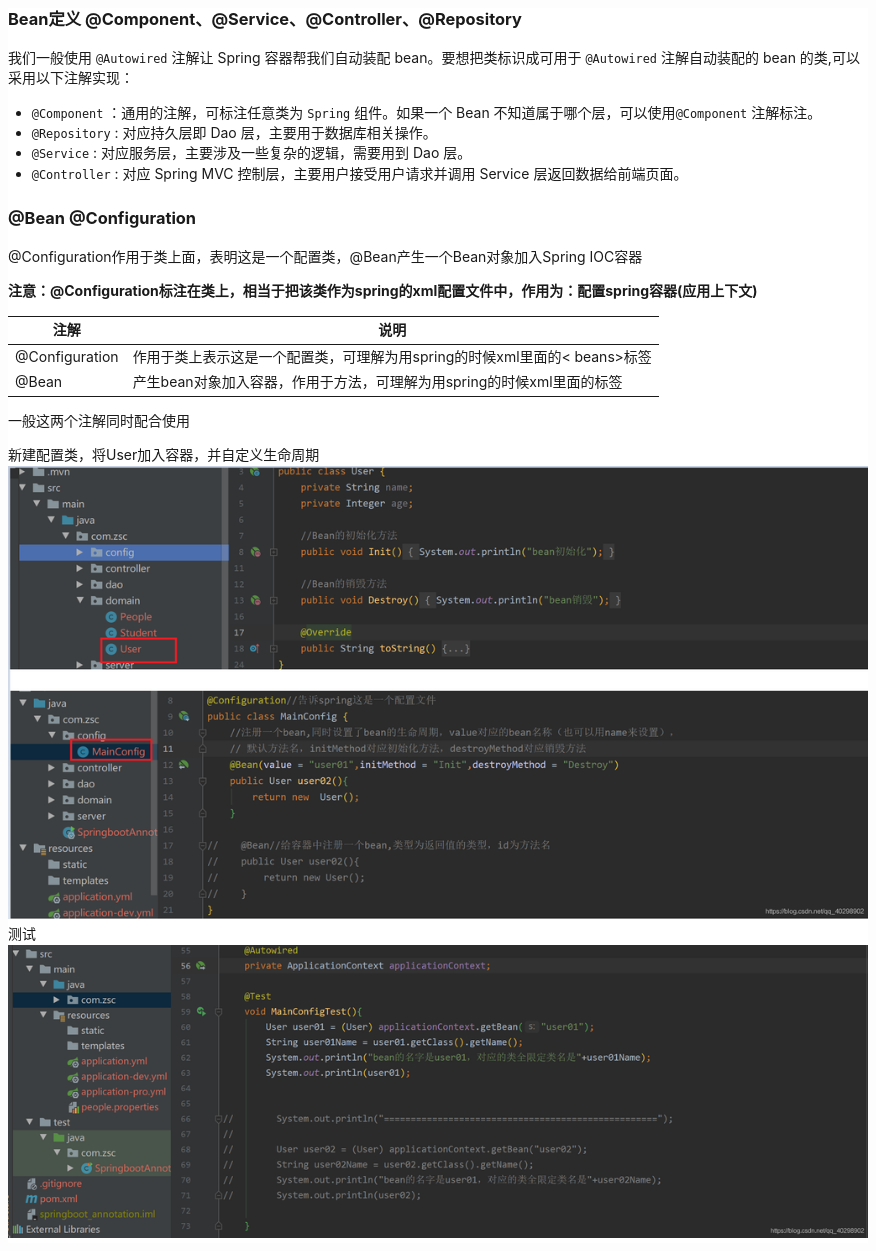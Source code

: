 ### Bean定义	@Component、@Service、@Controller、@Repository 

我们一般使用 `@Autowired` 注解让 Spring 容器帮我们自动装配 bean。要想把类标识成可用于 `@Autowired` 注解自动装配的 bean 的类,可以采用以下注解实现：

- `@Component` ：通用的注解，可标注任意类为 `Spring` 组件。如果一个 Bean 不知道属于哪个层，可以使用`@Component` 注解标注。
- `@Repository` : 对应持久层即 Dao 层，主要用于数据库相关操作。
- `@Service` : 对应服务层，主要涉及一些复杂的逻辑，需要用到 Dao 层。
- `@Controller` : 对应 Spring MVC 控制层，主要用户接受用户请求并调用 Service 层返回数据给前端页面。

### @Bean @Configuration

@Configuration作用于类上面，表明这是一个配置类，@Bean产生一个Bean对象加入Spring IOC容器

**注意：@Configuration标注在类上，相当于把该类作为spring的xml配置文件中，作用为：配置spring容器(应用上下文)**

| 注解           | 说明                                                         |
| -------------- | ------------------------------------------------------------ |
| @Configuration | 作用于类上表示这是一个配置类，可理解为用spring的时候xml里面的< beans>标签 |
| @Bean          | 产生bean对象加入容器，作用于方法，可理解为用spring的时候xml里面的标签 |

一般这两个注解同时配合使用

新建配置类，将User加入容器，并自定义生命周期
![在这里插入图片描述](Imag/watermark,type_ZmFuZ3poZW5naGVpdGk,shadow_10,text_aHR0cHM6Ly9ibG9nLmNzZG4ubmV0L3FxXzQwMjk4OTAy,size_16,color_FFFFFF,t_70-20220310172018562.png)
测试
![在这里插入图片描述](Imag/watermark,type_ZmFuZ3poZW5naGVpdGk,shadow_10,text_aHR0cHM6Ly9ibG9nLmNzZG4ubmV0L3FxXzQwMjk4OTAy,size_16,color_FFFFFF,t_70.png)